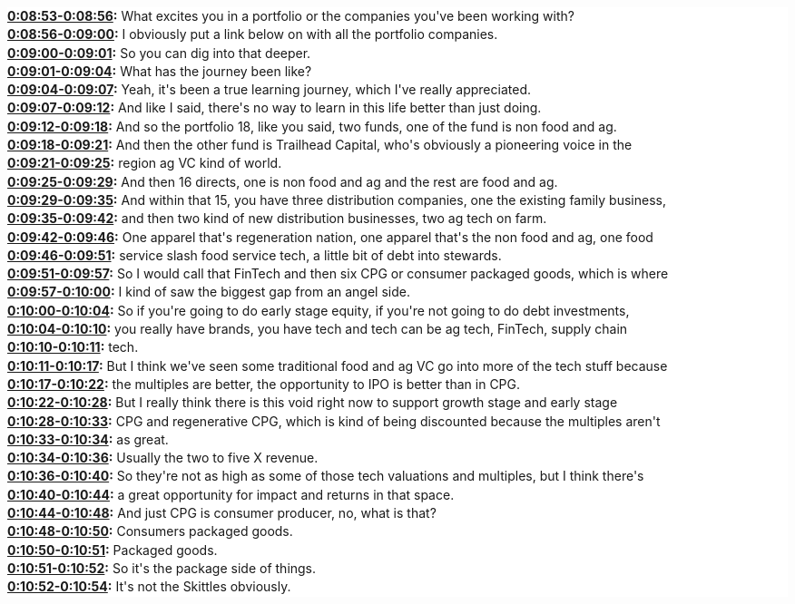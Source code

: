 **[0:08:53-0:08:56](https://investinginregenerativeagriculture.com/anthony-corsaro#t=0:08:53):**  What excites you in a portfolio or the companies you've been working with?  
**[0:08:56-0:09:00](https://investinginregenerativeagriculture.com/anthony-corsaro#t=0:08:56):**  I obviously put a link below on with all the portfolio companies.  
**[0:09:00-0:09:01](https://investinginregenerativeagriculture.com/anthony-corsaro#t=0:09:00):**  So you can dig into that deeper.  
**[0:09:01-0:09:04](https://investinginregenerativeagriculture.com/anthony-corsaro#t=0:09:01):**  What has the journey been like?  
**[0:09:04-0:09:07](https://investinginregenerativeagriculture.com/anthony-corsaro#t=0:09:04):**  Yeah, it's been a true learning journey, which I've really appreciated.  
**[0:09:07-0:09:12](https://investinginregenerativeagriculture.com/anthony-corsaro#t=0:09:07):**  And like I said, there's no way to learn in this life better than just doing.  
**[0:09:12-0:09:18](https://investinginregenerativeagriculture.com/anthony-corsaro#t=0:09:12):**  And so the portfolio 18, like you said, two funds, one of the fund is non food and ag.  
**[0:09:18-0:09:21](https://investinginregenerativeagriculture.com/anthony-corsaro#t=0:09:18):**  And then the other fund is Trailhead Capital, who's obviously a pioneering voice in the  
**[0:09:21-0:09:25](https://investinginregenerativeagriculture.com/anthony-corsaro#t=0:09:21):**  region ag VC kind of world.  
**[0:09:25-0:09:29](https://investinginregenerativeagriculture.com/anthony-corsaro#t=0:09:25):**  And then 16 directs, one is non food and ag and the rest are food and ag.  
**[0:09:29-0:09:35](https://investinginregenerativeagriculture.com/anthony-corsaro#t=0:09:29):**  And within that 15, you have three distribution companies, one the existing family business,  
**[0:09:35-0:09:42](https://investinginregenerativeagriculture.com/anthony-corsaro#t=0:09:35):**  and then two kind of new distribution businesses, two ag tech on farm.  
**[0:09:42-0:09:46](https://investinginregenerativeagriculture.com/anthony-corsaro#t=0:09:42):**  One apparel that's regeneration nation, one apparel that's the non food and ag, one food  
**[0:09:46-0:09:51](https://investinginregenerativeagriculture.com/anthony-corsaro#t=0:09:46):**  service slash food service tech, a little bit of debt into stewards.  
**[0:09:51-0:09:57](https://investinginregenerativeagriculture.com/anthony-corsaro#t=0:09:51):**  So I would call that FinTech and then six CPG or consumer packaged goods, which is where  
**[0:09:57-0:10:00](https://investinginregenerativeagriculture.com/anthony-corsaro#t=0:09:57):**  I kind of saw the biggest gap from an angel side.  
**[0:10:00-0:10:04](https://investinginregenerativeagriculture.com/anthony-corsaro#t=0:10:00):**  So if you're going to do early stage equity, if you're not going to do debt investments,  
**[0:10:04-0:10:10](https://investinginregenerativeagriculture.com/anthony-corsaro#t=0:10:04):**  you really have brands, you have tech and tech can be ag tech, FinTech, supply chain  
**[0:10:10-0:10:11](https://investinginregenerativeagriculture.com/anthony-corsaro#t=0:10:10):**  tech.  
**[0:10:11-0:10:17](https://investinginregenerativeagriculture.com/anthony-corsaro#t=0:10:11):**  But I think we've seen some traditional food and ag VC go into more of the tech stuff because  
**[0:10:17-0:10:22](https://investinginregenerativeagriculture.com/anthony-corsaro#t=0:10:17):**  the multiples are better, the opportunity to IPO is better than in CPG.  
**[0:10:22-0:10:28](https://investinginregenerativeagriculture.com/anthony-corsaro#t=0:10:22):**  But I really think there is this void right now to support growth stage and early stage  
**[0:10:28-0:10:33](https://investinginregenerativeagriculture.com/anthony-corsaro#t=0:10:28):**  CPG and regenerative CPG, which is kind of being discounted because the multiples aren't  
**[0:10:33-0:10:34](https://investinginregenerativeagriculture.com/anthony-corsaro#t=0:10:33):**  as great.  
**[0:10:34-0:10:36](https://investinginregenerativeagriculture.com/anthony-corsaro#t=0:10:34):**  Usually the two to five X revenue.  
**[0:10:36-0:10:40](https://investinginregenerativeagriculture.com/anthony-corsaro#t=0:10:36):**  So they're not as high as some of those tech valuations and multiples, but I think there's  
**[0:10:40-0:10:44](https://investinginregenerativeagriculture.com/anthony-corsaro#t=0:10:40):**  a great opportunity for impact and returns in that space.  
**[0:10:44-0:10:48](https://investinginregenerativeagriculture.com/anthony-corsaro#t=0:10:44):**  And just CPG is consumer producer, no, what is that?  
**[0:10:48-0:10:50](https://investinginregenerativeagriculture.com/anthony-corsaro#t=0:10:48):**  Consumers packaged goods.  
**[0:10:50-0:10:51](https://investinginregenerativeagriculture.com/anthony-corsaro#t=0:10:50):**  Packaged goods.  
**[0:10:51-0:10:52](https://investinginregenerativeagriculture.com/anthony-corsaro#t=0:10:51):**  So it's the package side of things.  
**[0:10:52-0:10:54](https://investinginregenerativeagriculture.com/anthony-corsaro#t=0:10:52):**  It's not the Skittles obviously.  